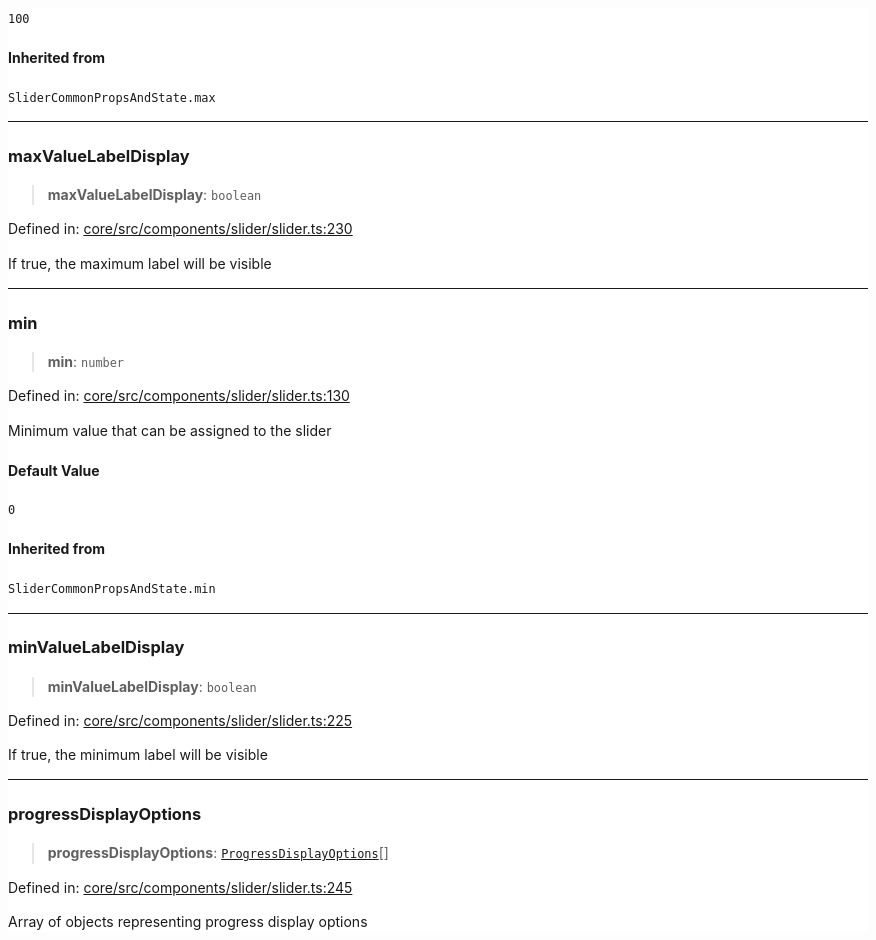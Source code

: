 `100`

#### Inherited from

`SliderCommonPropsAndState.max`

***

### maxValueLabelDisplay

> **maxValueLabelDisplay**: `boolean`

Defined in: [core/src/components/slider/slider.ts:230](https://github.com/AmadeusITGroup/AgnosUI/blob/d0f2f734218198e2ce8b2214caa12e4370336068/core/src/components/slider/slider.ts#L230)

If true, the maximum label will be visible

***

### min

> **min**: `number`

Defined in: [core/src/components/slider/slider.ts:130](https://github.com/AmadeusITGroup/AgnosUI/blob/d0f2f734218198e2ce8b2214caa12e4370336068/core/src/components/slider/slider.ts#L130)

Minimum value that can be assigned to the slider

#### Default Value

`0`

#### Inherited from

`SliderCommonPropsAndState.min`

***

### minValueLabelDisplay

> **minValueLabelDisplay**: `boolean`

Defined in: [core/src/components/slider/slider.ts:225](https://github.com/AmadeusITGroup/AgnosUI/blob/d0f2f734218198e2ce8b2214caa12e4370336068/core/src/components/slider/slider.ts#L225)

If true, the minimum label will be visible

***

### progressDisplayOptions

> **progressDisplayOptions**: [`ProgressDisplayOptions`](ProgressDisplayOptions.md)[]

Defined in: [core/src/components/slider/slider.ts:245](https://github.com/AmadeusITGroup/AgnosUI/blob/d0f2f734218198e2ce8b2214caa12e4370336068/core/src/components/slider/slider.ts#L245)

Array of objects representing progress display options
